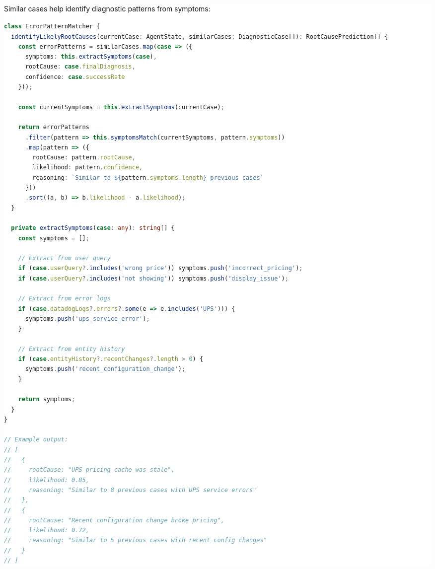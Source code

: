 Similar cases help identify diagnostic patterns from symptoms:

```typescript
class ErrorPatternMatcher {
  identifyLikelyRootCauses(currentCase: AgentState, similarCases: DiagnosticCase[]): RootCausePrediction[] {
    const errorPatterns = similarCases.map(case => ({
      symptoms: this.extractSymptoms(case),
      rootCause: case.finalDiagnosis,
      confidence: case.successRate
    }));
    
    const currentSymptoms = this.extractSymptoms(currentCase);
    
    return errorPatterns
      .filter(pattern => this.symptomsMatch(currentSymptoms, pattern.symptoms))
      .map(pattern => ({
        rootCause: pattern.rootCause,
        likelihood: pattern.confidence,
        reasoning: `Similar to ${pattern.symptoms.length} previous cases`
      }))
      .sort((a, b) => b.likelihood - a.likelihood);
  }
  
  private extractSymptoms(case: any): string[] {
    const symptoms = [];
    
    // Extract from user query
    if (case.userQuery?.includes('wrong price')) symptoms.push('incorrect_pricing');
    if (case.userQuery?.includes('not showing')) symptoms.push('display_issue');
    
    // Extract from error logs
    if (case.datadogLogs?.errors?.some(e => e.includes('UPS'))) {
      symptoms.push('ups_service_error');
    }
    
    // Extract from entity history
    if (case.entityHistory?.recentChanges?.length > 0) {
      symptoms.push('recent_configuration_change');
    }
    
    return symptoms;
  }
}

// Example output:
// [
//   {
//     rootCause: "UPS pricing cache was stale",
//     likelihood: 0.85,
//     reasoning: "Similar to 8 previous cases with UPS service errors"
//   },
//   {
//     rootCause: "Recent configuration change broke pricing",
//     likelihood: 0.72,
//     reasoning: "Similar to 5 previous cases with recent config changes"
//   }
// ]
```
